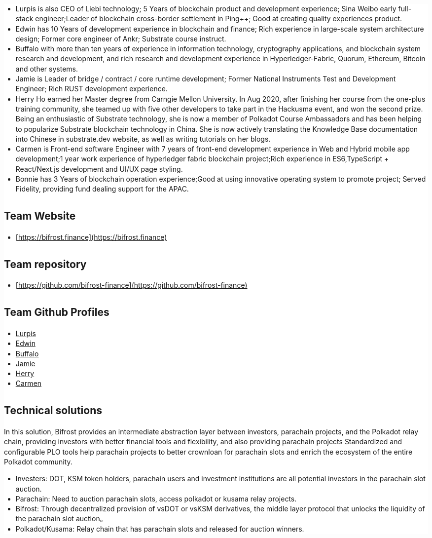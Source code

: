 - Lurpis is also CEO of Liebi technology; 5 Years of blockchain product and development experience; Sina Weibo early full-stack engineer;Leader of blockchain cross-border settlement in Ping++; Good at creating quality experiences product.
- Edwin has 10 Years of development experience in blockchain and finance; Rich experience in large-scale system architecture design; Former core engineer of Ankr; Substrate course instruct.
- Buffalo with more than ten years of experience in information technology, cryptography applications, and blockchain system research and development, and rich research and development experience in Hyperledger-Fabric, Quorum, Ethereum, Bitcoin and other systems.
- Jamie is Leader of bridge / contract / core runtime development; Former National Instruments Test and Development Engineer; Rich RUST development experience.
- Herry Ho earned her Master degree from Carngie Mellon University. In Aug 2020, after finishing her course from the one-plus training community, she teamed up with five other developers to take part in the Hackusma event, and won the second prize. Being an enthusiastic of Substrate technology, she is now a member of Polkadot Course Ambassadors and has been helping to popularize Substrate blockchain technology in China. She is now actively translating the Knowledge Base documentation into Chinese in substrate.dev website, as well as writing tutorials on her blogs.
- Carmen is Front-end software Engineer with 7 years of front-end development experience in Web and Hybrid mobile app development;1 year work experience of hyperledger fabric blockchain project;Rich experience in ES6,TypeScript + React/Next.js development and UI/UX page styling.
- Bonnie has 3 Years of blockchain operation experience;Good at using innovative operating system to promote project; Served Fidelity, providing fund dealing support for the APAC.

## Team Website 
* [https://bifrost.finance](https://bifrost.finance)

## Team repository
* [https://github.com/bifrost-finance](https://github.com/bifrost-finance)

## Team Github Profiles
- [Lurpis](https://github.com/lurpis)
- [Edwin](https://github.com/ark930)
- [Buffalo](https://github.com/lvqinghao)
- [Jamie](https://github.com/Dengjianping)
- [Herry](https://github.com/herryho)
- [Carmen](https://github.com/carmencitaqiu)

## Technical solutions
In this solution, Bifrost provides an intermediate abstraction layer between investors, parachain projects, and the Polkadot relay chain, providing investors with better financial tools and flexibility, and also providing parachain projects Standardized and configurable PLO tools help parachain projects to better crownloan for parachain slots and enrich the ecosystem of the entire Polkadot community.

- Investers: DOT, KSM token holders, parachain users and investment institutions are all potential investors in the parachain slot auction.
- Parachain: Need to auction parachain slots, access polkadot or kusama relay projects.
- Bifrost: Through decentralized provision of vsDOT or vsKSM derivatives, the middle layer protocol that unlocks the liquidity of the parachain slot auction。
- Polkadot/Kusama: Relay chain that has parachain slots and released for auction winners.
